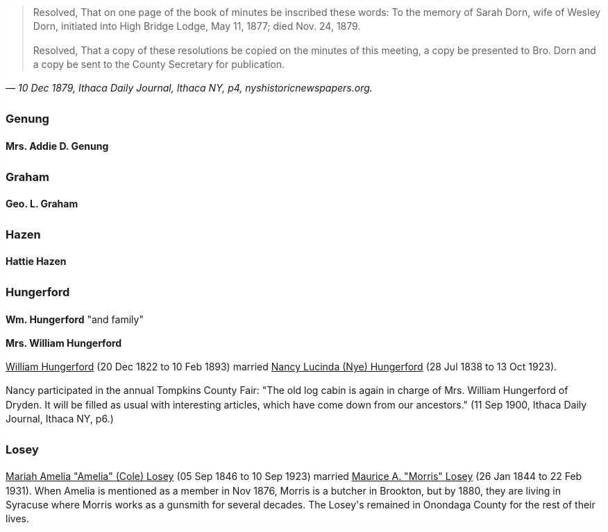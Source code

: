 >
> Resolved, That on one page of the book of minutes be inscribed these words: To the memory of Sarah Dorn, wife of Wesley Dorn, initiated into High Bridge Lodge, May 11, 1877; died Nov. 24, 1879.
>
> Resolved, That a copy of these resolutions be copied on the minutes of this meeting, a copy be presented to Bro. Dorn and a copy be sent to the County Secretary for publication.

<figcaption>
<cite>

— 10 Dec 1879, Ithaca Daily Journal, Ithaca NY, p4, nyshistoricnewspapers.org. 

</cite>
<figcaption>
</figure>


### Genung

**Mrs. Addie D. Genung**


### Graham

**Geo. L. Graham**


### Hazen

**Hattie Hazen**


### Hungerford

**Wm. Hungerford** "and family"

**Mrs. William Hungerford**


[William Hungerford](https://www.findagrave.com/memorial/114681932/william-hungerford) (20 Dec 1822 to 10 Feb 1893) married [Nancy Lucinda (Nye) Hungerford](https://www.findagrave.com/memorial/114682367/nancy_lucinda_hungerford) (28 Jul 1838 to 13 Oct 1923).

Nancy participated in the annual Tompkins County Fair: 
"The old log cabin is again in charge of Mrs. William Hungerford of Dryden. It will be filled as usual with interesting articles, which have come down from our ancestors." (11 Sep 1900, Ithaca Daily Journal, Ithaca NY, p6.)



### Losey

[Mariah Amelia "Amelia" (Cole) Losey](https://www.findagrave.com/memorial/100913039/mariah_a_losey) (05 Sep 1846 to 10 Sep 1923) married [Maurice A. "Morris" Losey](https://www.findagrave.com/memorial/100913024/maurice-a.-losey) (26 Jan 1844 to 22 Feb 1931). When Amelia is mentioned as a member in Nov 1876, Morris is a butcher in Brookton, but by 1880, they are living in Syracuse where Morris works as a gunsmith for several decades. The Losey's remained in Onondaga County for the rest of their lives. 
